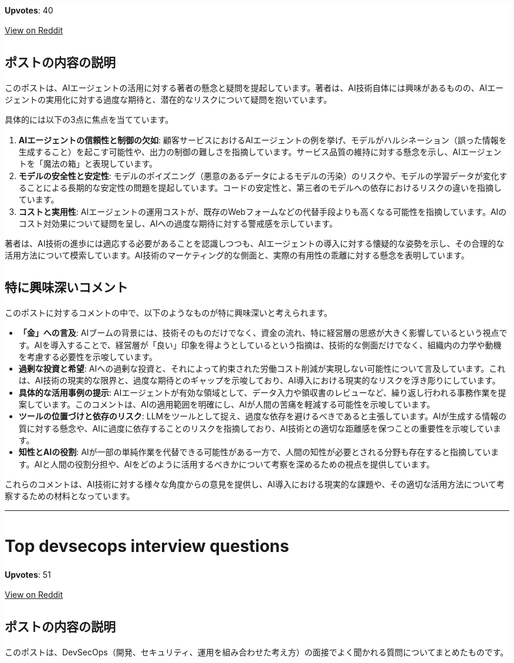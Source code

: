 **Upvotes**: 40



[View on Reddit](https://www.reddit.com/r/devops/comments/1k6093x/pull_my_head_out_of_my_arse_on_ai_agents/)

## ポストの内容の説明

このポストは、AIエージェントの活用に対する著者の懸念と疑問を提起しています。著者は、AI技術自体には興味があるものの、AIエージェントの実用化に対する過度な期待と、潜在的なリスクについて疑問を抱いています。

具体的には以下の3点に焦点を当てています。

1.  **AIエージェントの信頼性と制御の欠如**: 顧客サービスにおけるAIエージェントの例を挙げ、モデルがハルシネーション（誤った情報を生成すること）を起こす可能性や、出力の制御の難しさを指摘しています。サービス品質の維持に対する懸念を示し、AIエージェントを「魔法の箱」と表現しています。
2.  **モデルの安全性と安定性**: モデルのポイズニング（悪意のあるデータによるモデルの汚染）のリスクや、モデルの学習データが変化することによる長期的な安定性の問題を提起しています。コードの安定性と、第三者のモデルへの依存におけるリスクの違いを指摘しています。
3.  **コストと実用性**: AIエージェントの運用コストが、既存のWebフォームなどの代替手段よりも高くなる可能性を指摘しています。AIのコスト対効果について疑問を呈し、AIへの過度な期待に対する警戒感を示しています。

著者は、AI技術の進歩には適応する必要があることを認識しつつも、AIエージェントの導入に対する懐疑的な姿勢を示し、その合理的な活用方法について模索しています。AI技術のマーケティング的な側面と、実際の有用性の乖離に対する懸念を表明しています。

## 特に興味深いコメント

このポストに対するコメントの中で、以下のようなものが特に興味深いと考えられます。

*   **「金」への言及**: AIブームの背景には、技術そのものだけでなく、資金の流れ、特に経営層の思惑が大きく影響しているという視点です。AIを導入することで、経営層が「良い」印象を得ようとしているという指摘は、技術的な側面だけでなく、組織内の力学や動機を考慮する必要性を示唆しています。
*   **過剰な投資と希望**: AIへの過剰な投資と、それによって約束された労働コスト削減が実現しない可能性について言及しています。これは、AI技術の現実的な限界と、過度な期待とのギャップを示唆しており、AI導入における現実的なリスクを浮き彫りにしています。
*   **具体的な活用事例の提示**: AIエージェントが有効な領域として、データ入力や領収書のレビューなど、繰り返し行われる事務作業を提案しています。このコメントは、AIの適用範囲を明確にし、AIが人間の苦痛を軽減する可能性を示唆しています。
*   **ツールの位置づけと依存のリスク**: LLMをツールとして捉え、過度な依存を避けるべきであると主張しています。AIが生成する情報の質に対する懸念や、AIに過度に依存することのリスクを指摘しており、AI技術との適切な距離感を保つことの重要性を示唆しています。
*   **知性とAIの役割**: AIが一部の単純作業を代替できる可能性がある一方で、人間の知性が必要とされる分野も存在すると指摘しています。AIと人間の役割分担や、AIをどのように活用するべきかについて考察を深めるための視点を提供しています。

これらのコメントは、AI技術に対する様々な角度からの意見を提供し、AI導入における現実的な課題や、その適切な活用方法について考察するための材料となっています。

---

# Top devsecops interview questions

**Upvotes**: 51



[View on Reddit](https://www.reddit.com/r/devops/comments/1k5ww79/top_devsecops_interview_questions/)

## ポストの内容の説明

このポストは、DevSecOps（開発、セキュリティ、運用を組み合わせた考え方）の面接でよく聞かれる質問についてまとめたものです。
